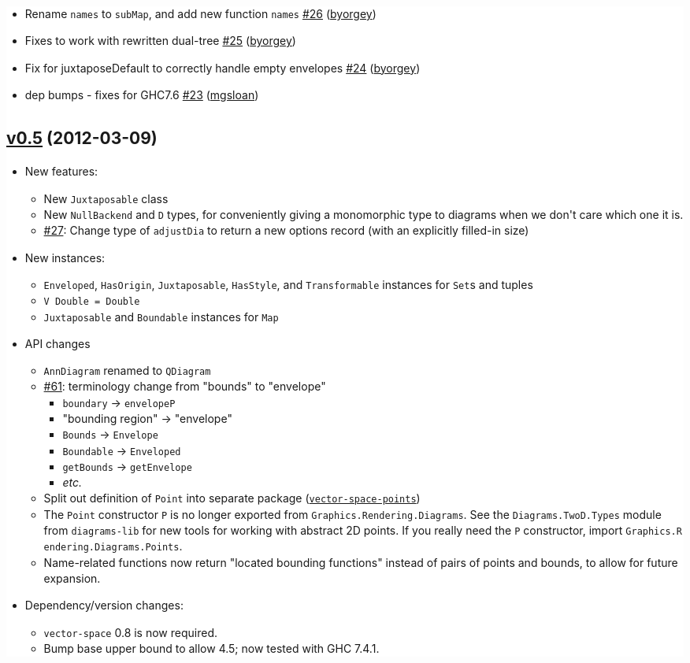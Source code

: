 - Rename `names` to `subMap`, and add new function `names` [\#26](https://github.com/diagrams/diagrams-core/pull/26) ([byorgey](https://github.com/byorgey))

- Fixes to work with rewritten dual-tree [\#25](https://github.com/diagrams/diagrams-core/pull/25) ([byorgey](https://github.com/byorgey))

- Fix for juxtaposeDefault to correctly handle empty envelopes [\#24](https://github.com/diagrams/diagrams-core/pull/24) ([byorgey](https://github.com/byorgey))

- dep bumps - fixes for GHC7.6 [\#23](https://github.com/diagrams/diagrams-core/pull/23) ([mgsloan](https://github.com/mgsloan))

## [v0.5](https://github.com/diagrams/diagrams-core/tree/v0.5) (2012-03-09)

* New features:
    - New `Juxtaposable` class
    - New `NullBackend` and `D` types, for conveniently giving a
      monomorphic type to diagrams when we don't care which one it is.
    - [\#27](http://code.google.com/p/diagrams/issues/detail?id=27): Change type of `adjustDia` to return a new options record
      (with an explicitly filled-in size)

* New instances:
    - `Enveloped`, `HasOrigin`, `Juxtaposable`, `HasStyle`, and `Transformable`
      instances for `Set`s and tuples
    - `V Double = Double`
    - `Juxtaposable` and `Boundable` instances for `Map`

* API changes
    - `AnnDiagram` renamed to `QDiagram`
    - [\#61](http://code.google.com/p/diagrams/issues/detail?id=61): terminology change from "bounds" to "envelope"
        + `boundary` -> `envelopeP`
        + "bounding region" -> "envelope"
        + `Bounds` -> `Envelope`
        + `Boundable` -> `Enveloped`
        + `getBounds` -> `getEnvelope`
        + *etc.*
    - Split out definition of `Point` into separate package
      ([`vector-space-points`](http://hackage.haskell.org/package/vector%2Dspace%2Dpoints))
    - The `Point` constructor `P` is no longer exported from
      `Graphics.Rendering.Diagrams`.  See the `Diagrams.TwoD.Types` module
      from `diagrams-lib` for new tools for working with abstract 2D
      points.  If you really need the `P` constructor, import
      `Graphics.Rendering.Diagrams.Points`.
    - Name-related functions now return "located bounding functions"
      instead of pairs of points and bounds, to allow for future
      expansion.

* Dependency/version changes:
    - `vector-space` 0.8 is now required.
    - Bump base upper bound to allow 4.5; now tested with GHC 7.4.1.
